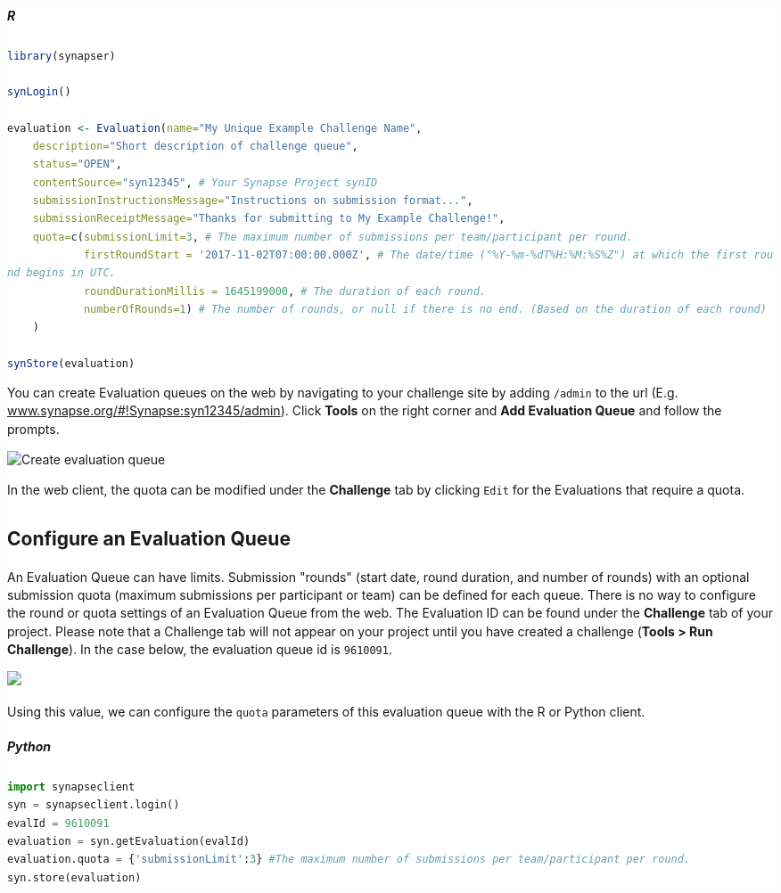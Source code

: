 
##### R

```r
library(synapser)

synLogin()

evaluation <- Evaluation(name="My Unique Example Challenge Name",
    description="Short description of challenge queue",
    status="OPEN",
    contentSource="syn12345", # Your Synapse Project synID
    submissionInstructionsMessage="Instructions on submission format...",
    submissionReceiptMessage="Thanks for submitting to My Example Challenge!",
    quota=c(submissionLimit=3, # The maximum number of submissions per team/participant per round.
            firstRoundStart = '2017-11-02T07:00:00.000Z', # The date/time ("%Y-%m-%dT%H:%M:%S%Z") at which the first round begins in UTC.
            roundDurationMillis = 1645199000, # The duration of each round.
            numberOfRounds=1) # The number of rounds, or null if there is no end. (Based on the duration of each round)
    )

synStore(evaluation)
```

You can create Evaluation queues on the web by navigating to your challenge site by adding `/admin` to the url (E.g. www.synapse.org/#!Synapse:syn12345/admin).  Click **Tools** on the right corner and **Add Evaluation Queue** and follow the prompts.

![Create evaluation queue](../assets/images/create_evaluation_queues.png)

In the web client, the quota can be modified under the **Challenge** tab by clicking `Edit` for the Evaluations that require a quota.

## Configure an Evaluation Queue

An Evaluation Queue can have limits. Submission "rounds" (start date, round duration, and number of rounds) with an optional submission quota (maximum submissions per participant or team) can be defined for each queue. There is no way to configure the round or quota settings of an Evaluation Queue from the web. The Evaluation ID can be found under the **Challenge** tab of your project. Please note that a Challenge tab will not appear on your project until you have created a challenge (**Tools > Run Challenge**). In the case below, the evaluation queue id is `9610091`.  

<img style="width: 80%;" src="/assets/images/evaluation_queue_id.png">

Using this value, we can configure the `quota` parameters of this evaluation queue with the R or Python client.  

##### Python

```python
import synapseclient
syn = synapseclient.login()
evalId = 9610091
evaluation = syn.getEvaluation(evalId)
evaluation.quota = {'submissionLimit':3} #The maximum number of submissions per team/participant per round.
syn.store(evaluation)
```
